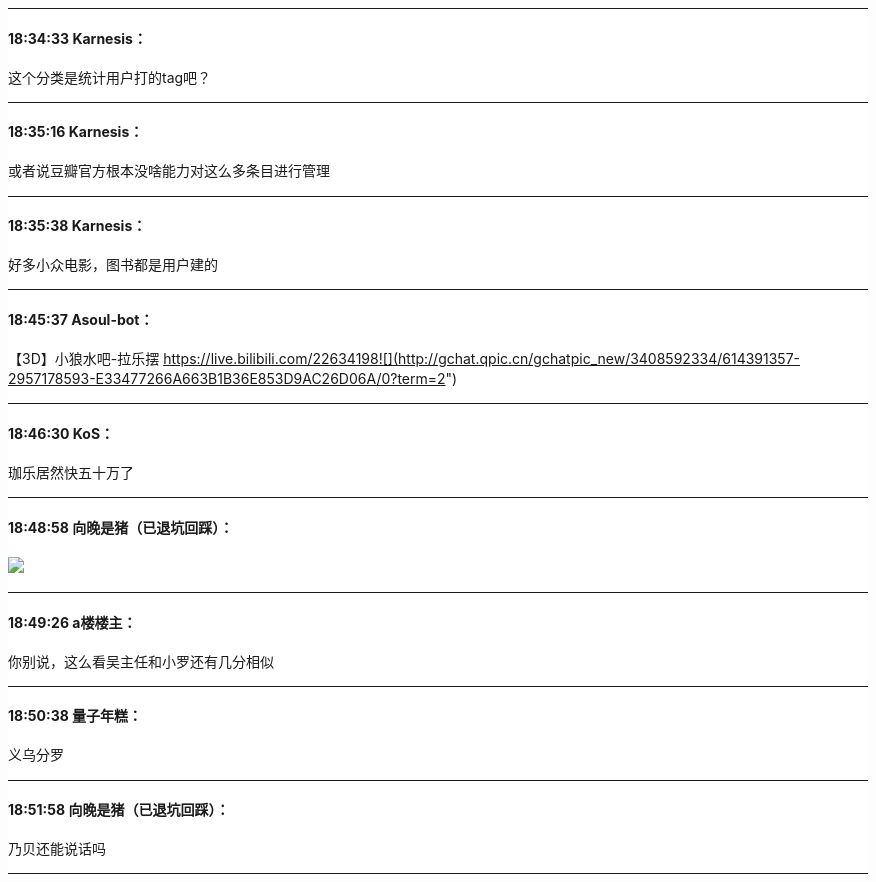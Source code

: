 *****

#### 18:34:33  Karnesis：

这个分类是统计用户打的tag吧？

*****

#### 18:35:16  Karnesis：

或者说豆瓣官方根本没啥能力对这么多条目进行管理

*****

#### 18:35:38  Karnesis：

好多小众电影，图书都是用户建的

*****

#### 18:45:37  Asoul-bot：

【3D】小狼水吧-拉乐摆
https://live.bilibili.com/22634198![](http://gchat.qpic.cn/gchatpic_new/3408592334/614391357-2957178593-E33477266A663B1B36E853D9AC26D06A/0?term=2")

*****

#### 18:46:30  KoS：

珈乐居然快五十万了

*****

#### 18:48:58  向晚是猪（已退坑回踩）：

![](http://gchat.qpic.cn/gchatpic_new/1759772708/614391357-3169915462-616A4A73EBEA743FB5FD0C3BF26DDA85/0?term=2")

*****

#### 18:49:26  a楼楼主：

你别说，这么看吴主任和小罗还有几分相似

*****

#### 18:50:38  量子年糕：

义乌分罗

*****

#### 18:51:58  向晚是猪（已退坑回踩）：

乃贝还能说话吗

*****
